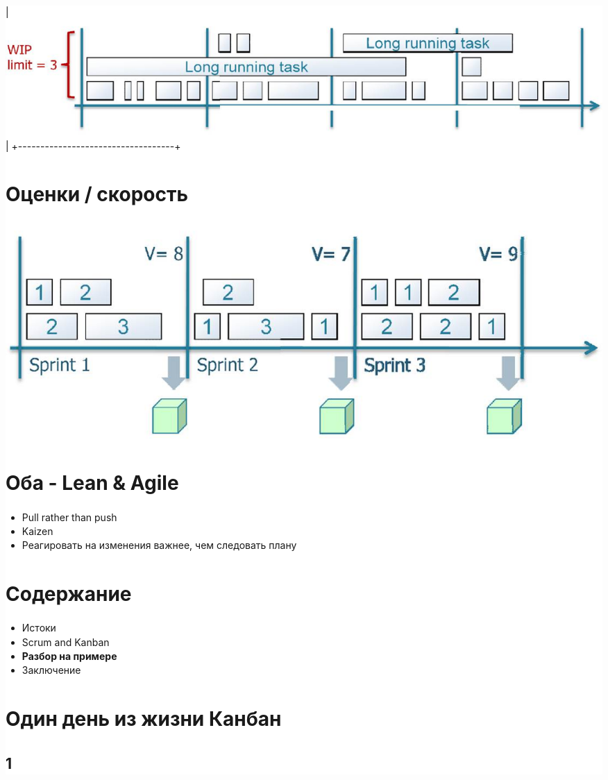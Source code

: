 |    ![](./images/kanban_21.jpg)    |
+-----------------------------------+

# Оценки / скорость
![](./images/kanban_22.jpg)

# Оба - Lean & Agile
* Pull rather than push
* Kaizen
* Реагировать на изменения важнее, чем следовать плану

# Содержание
  * Истоки
  * Scrum and Kanban
  * **Разбор на примере**
  * Заключение

# Один день из жизни Канбан
## 1